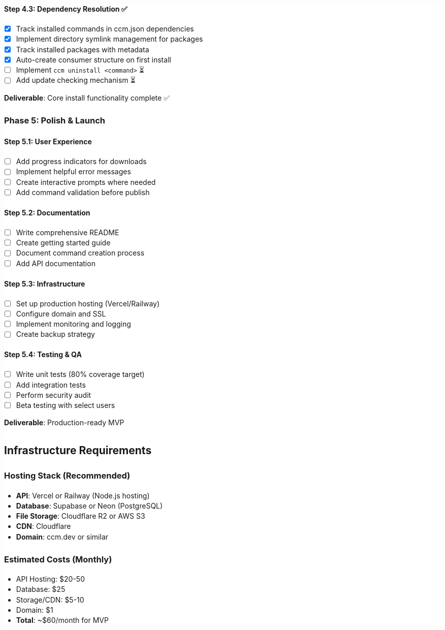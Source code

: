 #### Step 4.3: Dependency Resolution ✅
- [x] Track installed commands in ccm.json dependencies
- [x] Implement directory symlink management for packages
- [x] Track installed packages with metadata
- [x] Auto-create consumer structure on first install
- [ ] Implement `ccm uninstall <command>` ⏳
- [ ] Add update checking mechanism ⏳

**Deliverable**: Core install functionality complete ✅

### Phase 5: Polish & Launch

#### Step 5.1: User Experience
- [ ] Add progress indicators for downloads
- [ ] Implement helpful error messages
- [ ] Create interactive prompts where needed
- [ ] Add command validation before publish

#### Step 5.2: Documentation
- [ ] Write comprehensive README
- [ ] Create getting started guide
- [ ] Document command creation process
- [ ] Add API documentation

#### Step 5.3: Infrastructure
- [ ] Set up production hosting (Vercel/Railway)
- [ ] Configure domain and SSL
- [ ] Implement monitoring and logging
- [ ] Create backup strategy

#### Step 5.4: Testing & QA
- [ ] Write unit tests (80% coverage target)
- [ ] Add integration tests
- [ ] Perform security audit
- [ ] Beta testing with select users

**Deliverable**: Production-ready MVP

## Infrastructure Requirements

### Hosting Stack (Recommended)
- **API**: Vercel or Railway (Node.js hosting)
- **Database**: Supabase or Neon (PostgreSQL)
- **File Storage**: Cloudflare R2 or AWS S3
- **CDN**: Cloudflare
- **Domain**: ccm.dev or similar

### Estimated Costs (Monthly)
- API Hosting: $20-50
- Database: $25
- Storage/CDN: $5-10
- Domain: $1
- **Total**: ~$60/month for MVP
